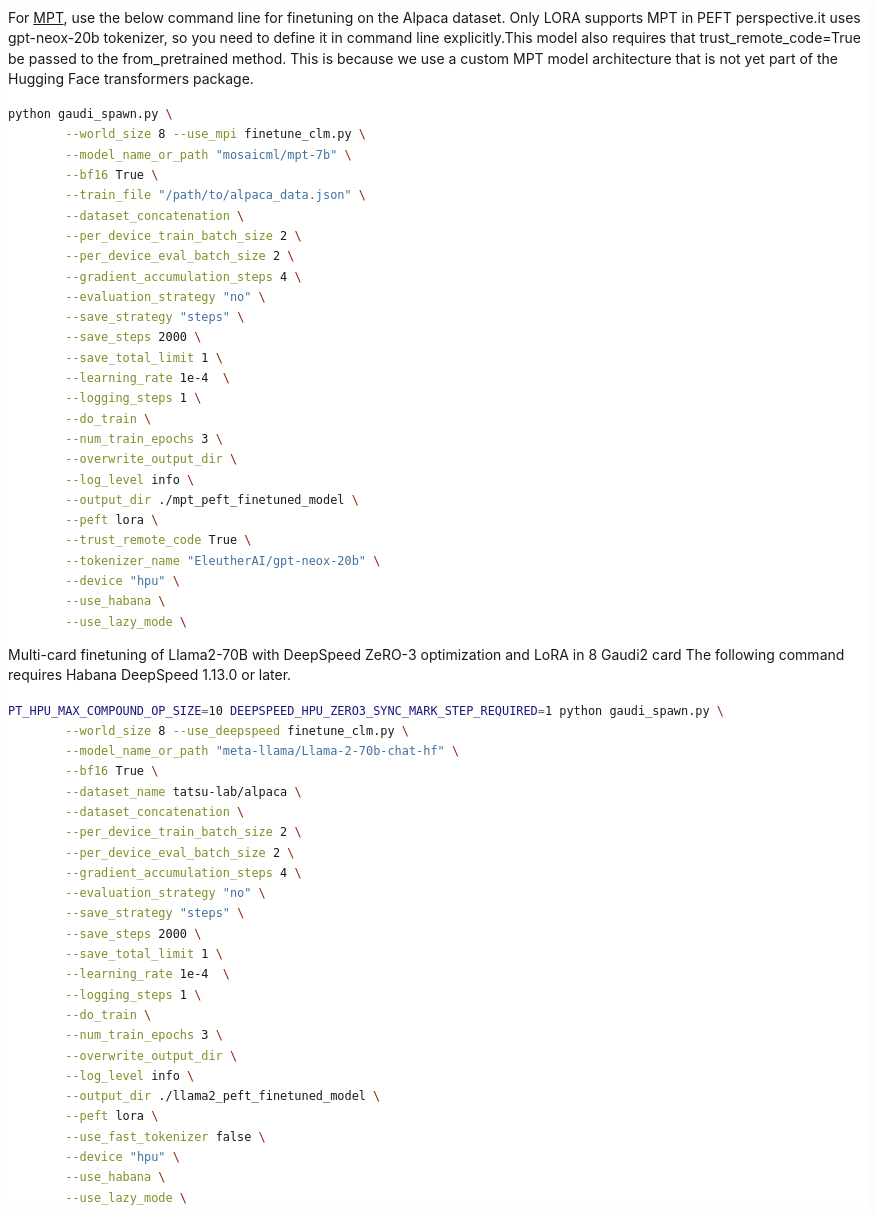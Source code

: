 For [MPT](https://huggingface.co/mosaicml/mpt-7b), use the below command line for finetuning on the Alpaca dataset. Only LORA supports MPT in PEFT perspective.it uses gpt-neox-20b tokenizer, so you need to define it in command line explicitly.This model also requires that trust_remote_code=True be passed to the from_pretrained method. This is because we use a custom MPT model architecture that is not yet part of the Hugging Face transformers package.

```bash
python gaudi_spawn.py \
        --world_size 8 --use_mpi finetune_clm.py \
        --model_name_or_path "mosaicml/mpt-7b" \
        --bf16 True \
        --train_file "/path/to/alpaca_data.json" \
        --dataset_concatenation \
        --per_device_train_batch_size 2 \
        --per_device_eval_batch_size 2 \
        --gradient_accumulation_steps 4 \
        --evaluation_strategy "no" \
        --save_strategy "steps" \
        --save_steps 2000 \
        --save_total_limit 1 \
        --learning_rate 1e-4  \
        --logging_steps 1 \
        --do_train \
        --num_train_epochs 3 \
        --overwrite_output_dir \
        --log_level info \
        --output_dir ./mpt_peft_finetuned_model \
        --peft lora \
        --trust_remote_code True \
        --tokenizer_name "EleutherAI/gpt-neox-20b" \
        --device "hpu" \
        --use_habana \
        --use_lazy_mode \
```

Multi-card finetuning of Llama2-70B with DeepSpeed ZeRO-3 optimization and LoRA in 8 Gaudi2 card
The following command requires Habana DeepSpeed 1.13.0 or later.

```bash
PT_HPU_MAX_COMPOUND_OP_SIZE=10 DEEPSPEED_HPU_ZERO3_SYNC_MARK_STEP_REQUIRED=1 python gaudi_spawn.py \
        --world_size 8 --use_deepspeed finetune_clm.py \
        --model_name_or_path "meta-llama/Llama-2-70b-chat-hf" \
        --bf16 True \
        --dataset_name tatsu-lab/alpaca \
        --dataset_concatenation \
        --per_device_train_batch_size 2 \
        --per_device_eval_batch_size 2 \
        --gradient_accumulation_steps 4 \
        --evaluation_strategy "no" \
        --save_strategy "steps" \
        --save_steps 2000 \
        --save_total_limit 1 \
        --learning_rate 1e-4  \
        --logging_steps 1 \
        --do_train \
        --num_train_epochs 3 \
        --overwrite_output_dir \
        --log_level info \
        --output_dir ./llama2_peft_finetuned_model \
        --peft lora \
        --use_fast_tokenizer false \
        --device "hpu" \
        --use_habana \
        --use_lazy_mode \
```
